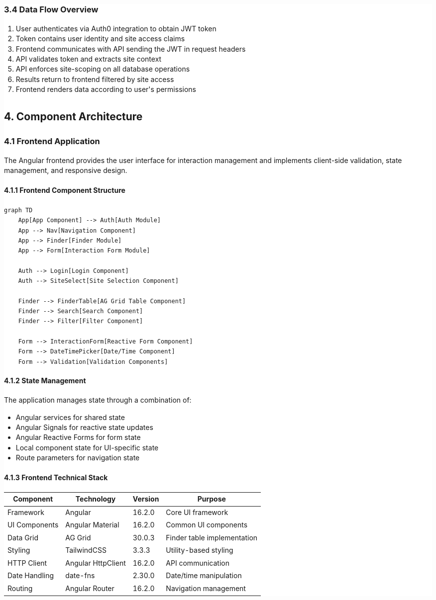 ### 3.4 Data Flow Overview

1. User authenticates via Auth0 integration to obtain JWT token
2. Token contains user identity and site access claims
3. Frontend communicates with API sending the JWT in request headers
4. API validates token and extracts site context
5. API enforces site-scoping on all database operations
6. Results return to frontend filtered by site access
7. Frontend renders data according to user's permissions

## 4. Component Architecture

### 4.1 Frontend Application

The Angular frontend provides the user interface for interaction management and implements client-side validation, state management, and responsive design.

#### 4.1.1 Frontend Component Structure

```mermaid
graph TD
    App[App Component] --> Auth[Auth Module]
    App --> Nav[Navigation Component]
    App --> Finder[Finder Module]
    App --> Form[Interaction Form Module]
    
    Auth --> Login[Login Component]
    Auth --> SiteSelect[Site Selection Component]
    
    Finder --> FinderTable[AG Grid Table Component]
    Finder --> Search[Search Component]
    Finder --> Filter[Filter Component]
    
    Form --> InteractionForm[Reactive Form Component]
    Form --> DateTimePicker[Date/Time Component]
    Form --> Validation[Validation Components]
```

#### 4.1.2 State Management

The application manages state through a combination of:

- Angular services for shared state
- Angular Signals for reactive state updates
- Angular Reactive Forms for form state
- Local component state for UI-specific state
- Route parameters for navigation state

#### 4.1.3 Frontend Technical Stack

| Component | Technology | Version | Purpose |
|-----------|------------|---------|---------|
| Framework | Angular | 16.2.0 | Core UI framework |
| UI Components | Angular Material | 16.2.0 | Common UI components |
| Data Grid | AG Grid | 30.0.3 | Finder table implementation |
| Styling | TailwindCSS | 3.3.3 | Utility-based styling |
| HTTP Client | Angular HttpClient | 16.2.0 | API communication |
| Date Handling | date-fns | 2.30.0 | Date/time manipulation |
| Routing | Angular Router | 16.2.0 | Navigation management |
